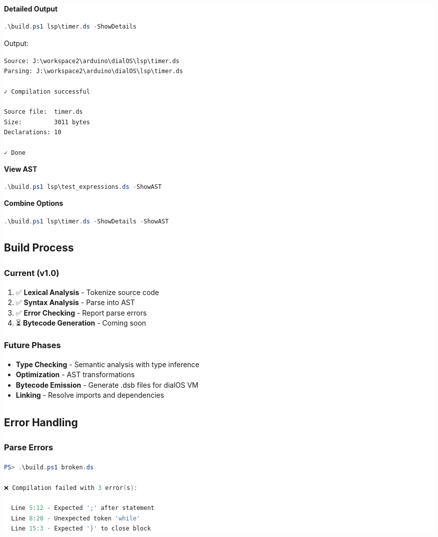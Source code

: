 **Detailed Output**
```powershell
.\build.ps1 lsp\timer.ds -ShowDetails
```
Output:
```
Source: J:\workspace2\arduino\dialOS\lsp\timer.ds
Parsing: J:\workspace2\arduino\dialOS\lsp\timer.ds

✓ Compilation successful

Source file:  timer.ds
Size:         3011 bytes
Declarations: 10

✓ Done
```

**View AST**
```powershell
.\build.ps1 lsp\test_expressions.ds -ShowAST
```

**Combine Options**
```powershell
.\build.ps1 lsp\timer.ds -ShowDetails -ShowAST
```

## Build Process

### Current (v1.0)
1. ✅ **Lexical Analysis** - Tokenize source code
2. ✅ **Syntax Analysis** - Parse into AST
3. ✅ **Error Checking** - Report parse errors
4. ⏳ **Bytecode Generation** - Coming soon

### Future Phases
- **Type Checking** - Semantic analysis with type inference
- **Optimization** - AST transformations
- **Bytecode Emission** - Generate .dsb files for dialOS VM
- **Linking** - Resolve imports and dependencies

## Error Handling

### Parse Errors
```powershell
PS> .\build.ps1 broken.ds

❌ Compilation failed with 3 error(s):

  Line 5:12 - Expected ';' after statement
  Line 8:20 - Unexpected token 'while'
  Line 15:3 - Expected '}' to close block
```

